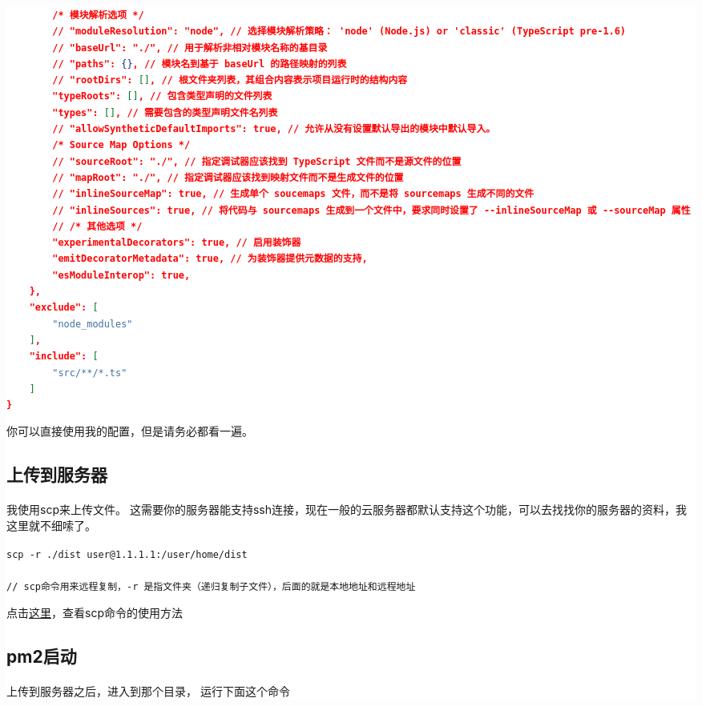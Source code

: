 ```json
        /* 模块解析选项 */
        // "moduleResolution": "node", // 选择模块解析策略： 'node' (Node.js) or 'classic' (TypeScript pre-1.6)
        // "baseUrl": "./", // 用于解析非相对模块名称的基目录
        // "paths": {}, // 模块名到基于 baseUrl 的路径映射的列表
        // "rootDirs": [], // 根文件夹列表，其组合内容表示项目运行时的结构内容
        "typeRoots": [], // 包含类型声明的文件列表
        "types": [], // 需要包含的类型声明文件名列表
        // "allowSyntheticDefaultImports": true, // 允许从没有设置默认导出的模块中默认导入。
        /* Source Map Options */
        // "sourceRoot": "./", // 指定调试器应该找到 TypeScript 文件而不是源文件的位置
        // "mapRoot": "./", // 指定调试器应该找到映射文件而不是生成文件的位置
        // "inlineSourceMap": true, // 生成单个 soucemaps 文件，而不是将 sourcemaps 生成不同的文件
        // "inlineSources": true, // 将代码与 sourcemaps 生成到一个文件中，要求同时设置了 --inlineSourceMap 或 --sourceMap 属性
        // /* 其他选项 */
        "experimentalDecorators": true, // 启用装饰器
        "emitDecoratorMetadata": true, // 为装饰器提供元数据的支持,
        "esModuleInterop": true,
    },
    "exclude": [
        "node_modules"
    ],
    "include": [
        "src/**/*.ts"
    ]
}
```

你可以直接使用我的配置，但是请务必都看一遍。





## 上传到服务器

我使用scp来上传文件。   这需要你的服务器能支持ssh连接，现在一般的云服务器都默认支持这个功能，可以去找找你的服务器的资料，我这里就不细嗦了。



```shell
scp -r ./dist user@1.1.1.1:/user/home/dist

// scp命令用来远程复制，-r 是指文件夹（递归复制子文件），后面的就是本地地址和远程地址
```

点击[这里](https://blog.7hds.com/article/detail?id=21)，查看scp命令的使用方法





## pm2启动

上传到服务器之后，进入到那个目录， 运行下面这个命令
